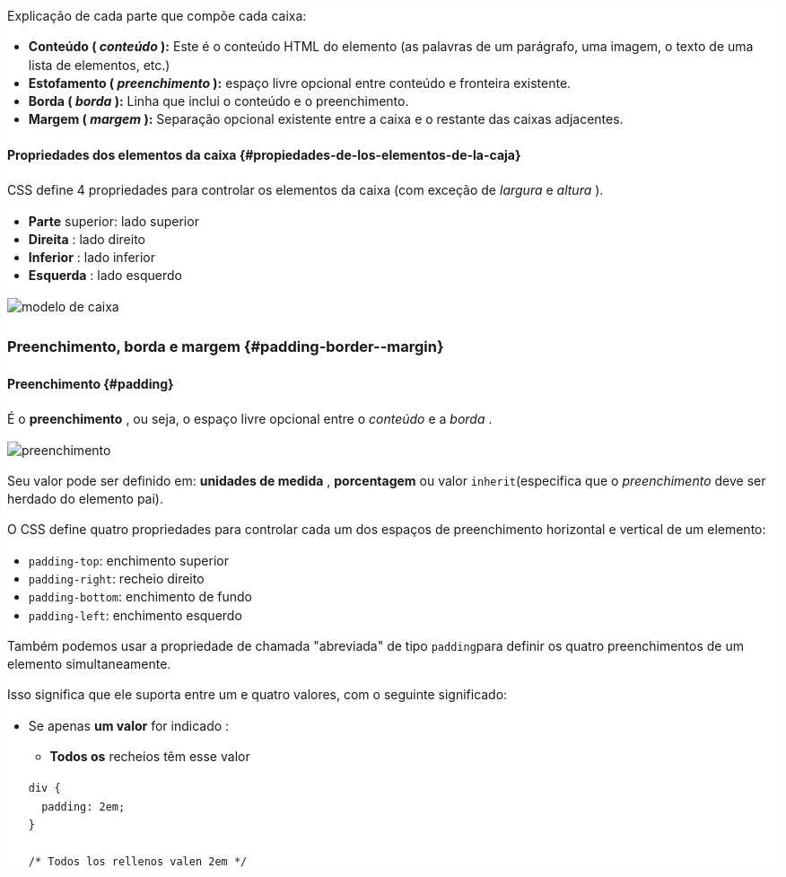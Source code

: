 Explicação de cada parte que compõe cada caixa:

* **Conteúdo \( **_**conteúdo**_** \):** Este é o conteúdo HTML do elemento \(as palavras de um parágrafo, uma imagem, o texto de uma lista de elementos, etc.\)
* **Estofamento \( **_**preenchimento**_** \):** espaço livre opcional entre conteúdo e fronteira existente.
* **Borda \( **_**borda**_** \):** Linha que inclui o conteúdo e o preenchimento.
* **Margem \( **_**margem**_** \):** Separação opcional existente entre a caixa e o restante das caixas adjacentes.

#### Propriedades dos elementos da caixa {#propiedades-de-los-elementos-de-la-caja}

CSS define 4 propriedades para controlar os elementos da caixa \(com exceção de _largura_ e _altura_ \).

* **Parte** superior: lado superior
* **Direita** : lado direito
* **Inferior** : lado inferior
* **Esquerda** : lado esquerdo

![modelo de caixa](https://fotos.subefotos.com/46cd99b85adea7f3106700cd9ffa473fo.png)

### Preenchimento, borda e margem {#padding-border--margin}

#### Preenchimento {#padding}

É o **preenchimento** , ou seja, o espaço livre opcional entre o _conteúdo_ e a _borda_ .

![preenchimento](https://fotos.subefotos.com/179d7bd111acebc38e6b29ed62a5522eo.png)

Seu valor pode ser definido em: **unidades de medida** , **porcentagem** ou valor `inherit`\(especifica que o _preenchimento_ deve ser herdado do elemento pai\).

O CSS define quatro propriedades para controlar cada um dos espaços de preenchimento horizontal e vertical de um elemento:

* `padding-top`: enchimento superior
* `padding-right`: recheio direito
* `padding-bottom`: enchimento de fundo
* `padding-left`: enchimento esquerdo

Também podemos usar a propriedade de chamada "abreviada" de tipo `padding`para definir os quatro preenchimentos de um elemento simultaneamente.

Isso significa que ele suporta entre um e quatro valores, com o seguinte significado:

* Se apenas **um valor** for indicado :

  * **Todos os** recheios têm esse valor

  ```text
  div {
    padding: 2em;
  }

  /* Todos los rellenos valen 2em */
  ```
